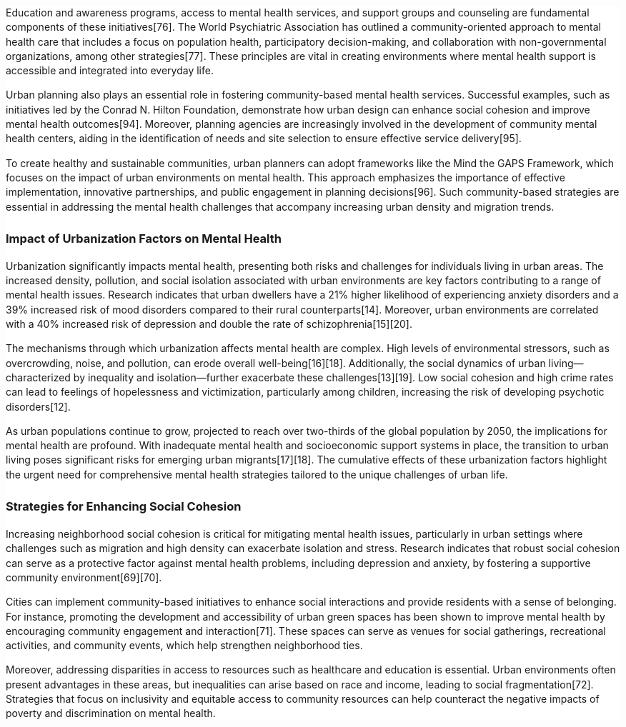 Education and awareness programs, access to mental health services, and support groups and counseling are fundamental components of these initiatives[76]. The World Psychiatric Association has outlined a community-oriented approach to mental health care that includes a focus on population health, participatory decision-making, and collaboration with non-governmental organizations, among other strategies[77]. These principles are vital in creating environments where mental health support is accessible and integrated into everyday life.

Urban planning also plays an essential role in fostering community-based mental health services. Successful examples, such as initiatives led by the Conrad N. Hilton Foundation, demonstrate how urban design can enhance social cohesion and improve mental health outcomes[94]. Moreover, planning agencies are increasingly involved in the development of community mental health centers, aiding in the identification of needs and site selection to ensure effective service delivery[95].

To create healthy and sustainable communities, urban planners can adopt frameworks like the Mind the GAPS Framework, which focuses on the impact of urban environments on mental health. This approach emphasizes the importance of effective implementation, innovative partnerships, and public engagement in planning decisions[96]. Such community-based strategies are essential in addressing the mental health challenges that accompany increasing urban density and migration trends.
### Impact of Urbanization Factors on Mental Health
Urbanization significantly impacts mental health, presenting both risks and challenges for individuals living in urban areas. The increased density, pollution, and social isolation associated with urban environments are key factors contributing to a range of mental health issues. Research indicates that urban dwellers have a 21% higher likelihood of experiencing anxiety disorders and a 39% increased risk of mood disorders compared to their rural counterparts[14]. Moreover, urban environments are correlated with a 40% increased risk of depression and double the rate of schizophrenia[15][20].

The mechanisms through which urbanization affects mental health are complex. High levels of environmental stressors, such as overcrowding, noise, and pollution, can erode overall well-being[16][18]. Additionally, the social dynamics of urban living—characterized by inequality and isolation—further exacerbate these challenges[13][19]. Low social cohesion and high crime rates can lead to feelings of hopelessness and victimization, particularly among children, increasing the risk of developing psychotic disorders[12].

As urban populations continue to grow, projected to reach over two-thirds of the global population by 2050, the implications for mental health are profound. With inadequate mental health and socioeconomic support systems in place, the transition to urban living poses significant risks for emerging urban migrants[17][18]. The cumulative effects of these urbanization factors highlight the urgent need for comprehensive mental health strategies tailored to the unique challenges of urban life.
### Strategies for Enhancing Social Cohesion
Increasing neighborhood social cohesion is critical for mitigating mental health issues, particularly in urban settings where challenges such as migration and high density can exacerbate isolation and stress. Research indicates that robust social cohesion can serve as a protective factor against mental health problems, including depression and anxiety, by fostering a supportive community environment[69][70].

Cities can implement community-based initiatives to enhance social interactions and provide residents with a sense of belonging. For instance, promoting the development and accessibility of urban green spaces has been shown to improve mental health by encouraging community engagement and interaction[71]. These spaces can serve as venues for social gatherings, recreational activities, and community events, which help strengthen neighborhood ties.

Moreover, addressing disparities in access to resources such as healthcare and education is essential. Urban environments often present advantages in these areas, but inequalities can arise based on race and income, leading to social fragmentation[72]. Strategies that focus on inclusivity and equitable access to community resources can help counteract the negative impacts of poverty and discrimination on mental health.
